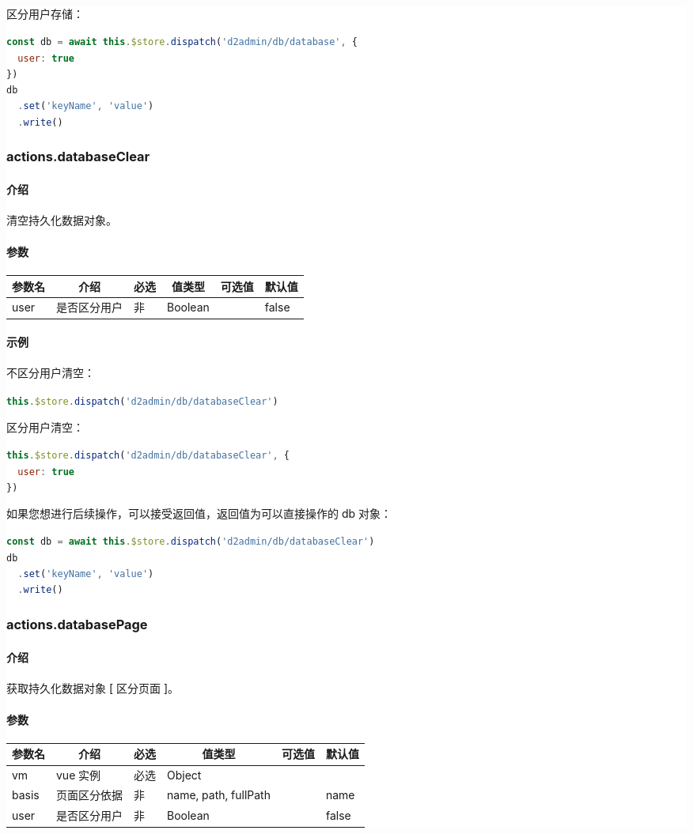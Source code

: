 区分用户存储：

``` js
const db = await this.$store.dispatch('d2admin/db/database', {
  user: true
})
db
  .set('keyName', 'value')
  .write()
```

### actions.databaseClear

#### 介绍

清空持久化数据对象。

#### 参数

| 参数名 | 介绍 | 必选 | 值类型 | 可选值 | 默认值 |
| --- | --- | --- | --- | --- | --- |
| user | 是否区分用户 | 非 | Boolean |  | false |

#### 示例

不区分用户清空：

``` js
this.$store.dispatch('d2admin/db/databaseClear')
```

区分用户清空：

``` js
this.$store.dispatch('d2admin/db/databaseClear', {
  user: true
})
```

如果您想进行后续操作，可以接受返回值，返回值为可以直接操作的 db 对象：

``` js
const db = await this.$store.dispatch('d2admin/db/databaseClear')
db
  .set('keyName', 'value')
  .write()
```

### actions.databasePage

#### 介绍

获取持久化数据对象 [ 区分页面 ]。

#### 参数

| 参数名 | 介绍 | 必选 | 值类型 | 可选值 | 默认值 |
| --- | --- | --- | --- | --- | --- |
| vm | vue 实例 | 必选 | Object |  |  |
| basis | 页面区分依据 | 非 | name, path, fullPath |  | name |
| user | 是否区分用户 | 非 | Boolean |  | false |
